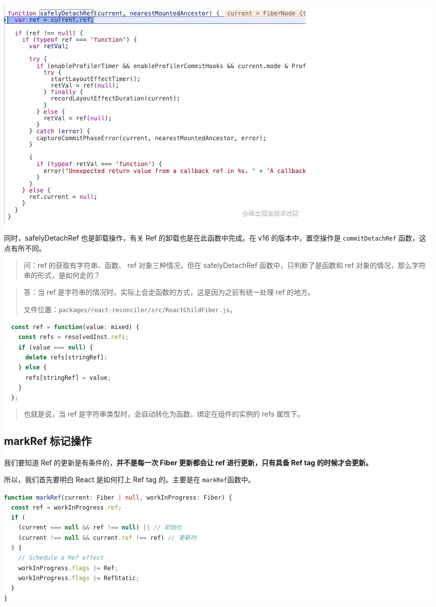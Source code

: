 ![image.png](./images/990590f6a534ed789b652edc39145ac3.webp )

同时，safelyDetachRef 也是卸载操作，有关 Ref 的卸载也是在此函数中完成。在 v16 的版本中，置空操作是 `commitDetachRef` 函数，这点有所不同。

> 问：ref 的获取有字符串、函数、 ref 对象三种情况，但在 safelyDetachRef 函数中，只判断了是函数和 ref 对象的情况，那么字符串的形式，是如何走的？

> 答：当 ref 是字符串的情况时，实际上会走函数的方式，这是因为之前有统一处理 ref 的地方。
> 
> 文件位置：`packages/react-reconciler/src/ReactChildFiber.js`。
```ts
  const ref = function(value: mixed) {
    const refs = resolvedInst.refs;
    if (value === null) {
      delete refs[stringRef];
    } else {
      refs[stringRef] = value;
    }
  };
```
> 也就是说，当 ref 是字符串类型时，会自动转化为函数，绑定在组件的实例的 refs 属性下。

## markRef 标记操作

我们要知道 Ref 的更新是有条件的，**并不是每一次 Fiber 更新都会让 ref 进行更新，只有具备 Ref tag 的时候才会更新。**

所以，我们首先要明白 React 是如何打上 Ref tag 的。主要是在 `markRef`函数中。

```ts
function markRef(current: Fiber | null, workInProgress: Fiber) {
  const ref = workInProgress.ref;
  if (
    (current === null && ref !== null) || // 初始化
    (current !== null && current.ref !== ref) // 更新时
  ) {
    // Schedule a Ref effect
    workInProgress.flags |= Ref;
    workInProgress.flags |= RefStatic;
  }
}
```
